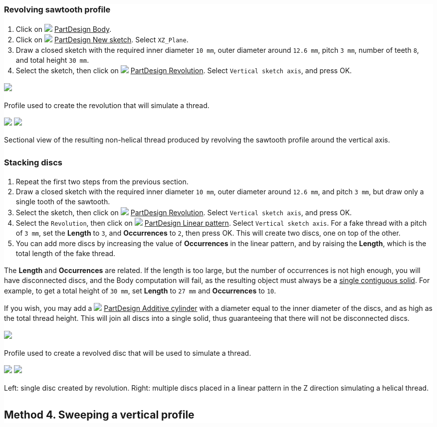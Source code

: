 ### Revolving sawtooth profile

1. Click on ![](/images/PartDesign_Body.svg) [PartDesign Body](/PartDesign_Body "PartDesign Body").
2. Click on ![](/images/PartDesign_NewSketch.svg) [PartDesign New sketch](/PartDesign_NewSketch "PartDesign NewSketch"). Select `XZ_Plane`.
3. Draw a closed sketch with the required inner diameter `10 mm`, outer diameter around `12.6 mm`, pitch `3 mm`, number of teeth `8`, and total height `30 mm`.
4. Select the sketch, then click on ![](/images/PartDesign_Revolution.svg) [PartDesign Revolution](/PartDesign_Revolution "PartDesign Revolution"). Select `Vertical sketch axis`, and press OK.

![](/images/T13_02_Threads_Sawtooth_sketch_profile.png)

Profile used to create the revolution that will simulate a thread.

![](/images/T13_03_Threads_Sawtooth_revolution_1.png) ![](/images/T13_04_Threads_Sawtooth_revolution_2.png)

Sectional view of the resulting non-helical thread produced by revolving the sawtooth profile around the vertical axis.

### Stacking discs

1. Repeat the first two steps from the previous section.
2. Draw a closed sketch with the required inner diameter `10 mm`, outer diameter around `12.6 mm`, and pitch `3 mm`, but draw only a single tooth of the sawtooth.
3. Select the sketch, then click on ![](/images/PartDesign_Revolution.svg) [PartDesign Revolution](/PartDesign_Revolution "PartDesign Revolution"). Select `Vertical sketch axis`, and press OK.
4. Select the `Revolution`, then click on ![](/images/PartDesign_LinearPattern.svg) [PartDesign Linear pattern](/PartDesign_LinearPattern "PartDesign LinearPattern"). Select `Vertical sketch axis`. For a fake thread with a pitch of `3 mm`, set the **Length** to `3`, and **Occurrences** to `2`, then press OK. This will create two discs, one on top of the other.
5. You can add more discs by increasing the value of **Occurrences** in the linear pattern, and by raising the **Length**, which is the total length of the fake thread.

The **Length** and **Occurrences** are related. If the length is too large, but the number of occurrences is not high enough, you will have disconnected discs, and the Body computation will fail, as the resulting object must always be a [single contiguous solid](/PartDesign_Body "PartDesign Body"). For example, to get a total height of `30 mm`, set **Length** to `27 mm` and **Occurrences** to `10`.

If you wish, you may add a ![](/images/PartDesign_AdditiveCylinder.svg) [PartDesign Additive cylinder](/PartDesign_AdditiveCylinder "PartDesign AdditiveCylinder") with a diameter equal to the inner diameter of the discs, and as high as the total thread height. This will join all discs into a single solid, thus guaranteeing that there will not be disconnected discs.

![](/images/T13_05_Threads_Stacked_discs_sketch.png)

Profile used to create a revolved disc that will be used to simulate a thread.

![](/images/T13_06_Threads_Stacked_discs_1.png) ![](/images/T13_07_Threads_Stacked_discs_2.png)

Left: single disc created by revolution. Right: multiple discs placed in a linear pattern in the Z direction simulating a helical thread.

## Method 4. Sweeping a vertical profile
